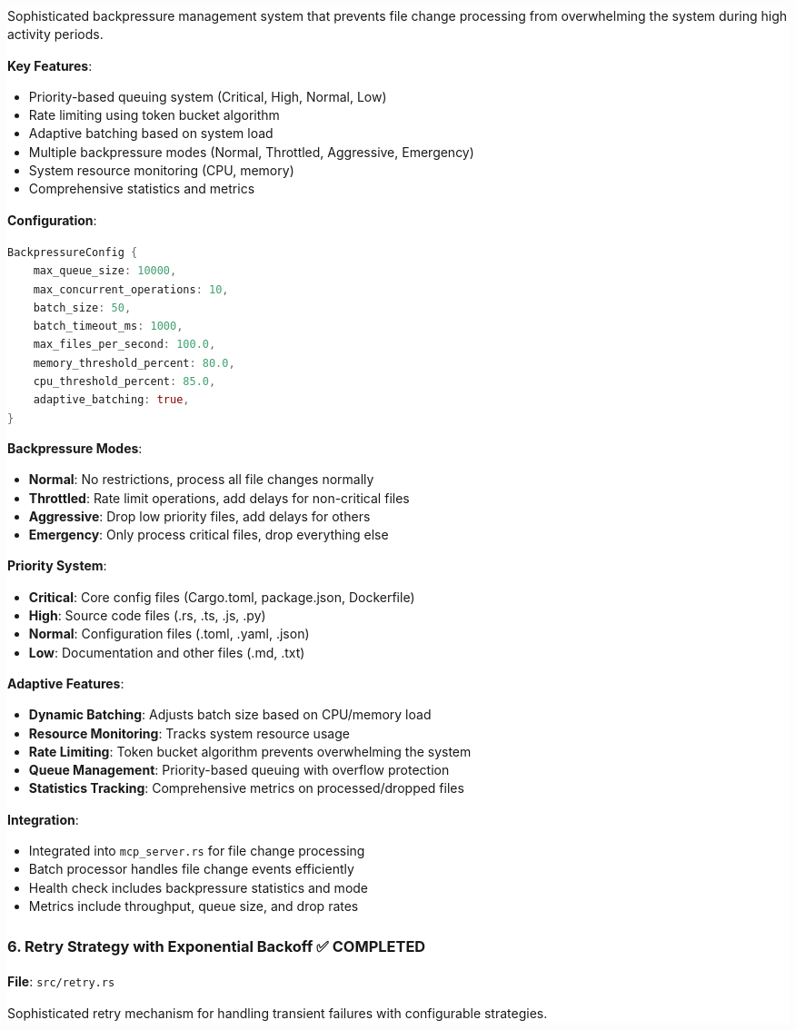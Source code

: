 Sophisticated backpressure management system that prevents file change processing from overwhelming the system during high activity periods.

**Key Features**:
- Priority-based queuing system (Critical, High, Normal, Low)
- Rate limiting using token bucket algorithm
- Adaptive batching based on system load
- Multiple backpressure modes (Normal, Throttled, Aggressive, Emergency)
- System resource monitoring (CPU, memory)
- Comprehensive statistics and metrics

**Configuration**:
```rust
BackpressureConfig {
    max_queue_size: 10000,
    max_concurrent_operations: 10,
    batch_size: 50,
    batch_timeout_ms: 1000,
    max_files_per_second: 100.0,
    memory_threshold_percent: 80.0,
    cpu_threshold_percent: 85.0,
    adaptive_batching: true,
}
```

**Backpressure Modes**:
- **Normal**: No restrictions, process all file changes normally
- **Throttled**: Rate limit operations, add delays for non-critical files
- **Aggressive**: Drop low priority files, add delays for others
- **Emergency**: Only process critical files, drop everything else

**Priority System**:
- **Critical**: Core config files (Cargo.toml, package.json, Dockerfile)
- **High**: Source code files (.rs, .ts, .js, .py)
- **Normal**: Configuration files (.toml, .yaml, .json)
- **Low**: Documentation and other files (.md, .txt)

**Adaptive Features**:
- **Dynamic Batching**: Adjusts batch size based on CPU/memory load
- **Resource Monitoring**: Tracks system resource usage
- **Rate Limiting**: Token bucket algorithm prevents overwhelming the system
- **Queue Management**: Priority-based queuing with overflow protection
- **Statistics Tracking**: Comprehensive metrics on processed/dropped files

**Integration**:
- Integrated into `mcp_server.rs` for file change processing
- Batch processor handles file change events efficiently
- Health check includes backpressure statistics and mode
- Metrics include throughput, queue size, and drop rates

### 6. Retry Strategy with Exponential Backoff ✅ COMPLETED
**File**: `src/retry.rs`

Sophisticated retry mechanism for handling transient failures with configurable strategies.
